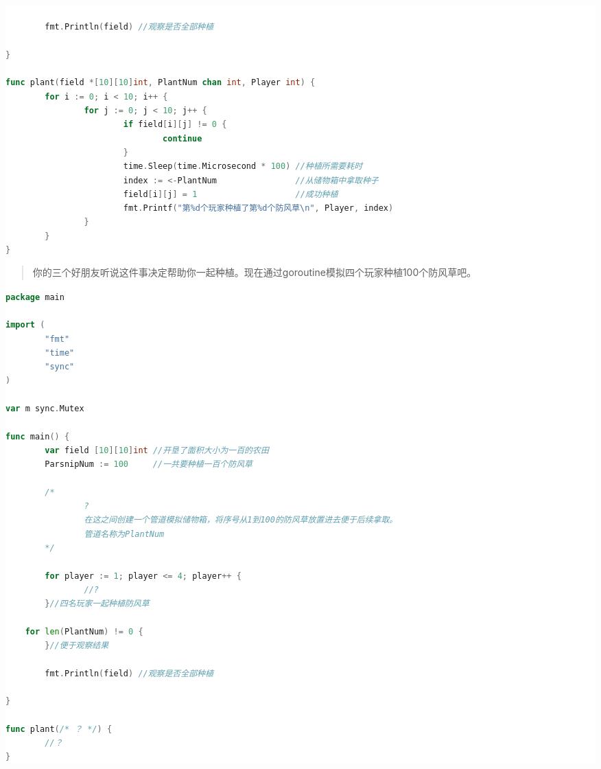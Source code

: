 ```Go

        fmt.Println(field) //观察是否全部种植

}

func plant(field *[10][10]int, PlantNum chan int, Player int) {
        for i := 0; i < 10; i++ {
                for j := 0; j < 10; j++ {
                        if field[i][j] != 0 {
                                continue
                        }
                        time.Sleep(time.Microsecond * 100) //种植所需要耗时
                        index := <-PlantNum                //从储物箱中拿取种子
                        field[i][j] = 1                    //成功种植
                        fmt.Printf("第%d个玩家种植了第%d个防风草\n", Player, index)
                }
        }
}
```

> 你的三个好朋友听说这件事决定帮助你一起种植。现在通过goroutine模拟四个玩家种植100个防风草吧。

```Go
package main

import (
        "fmt"
        "time"
        "sync"
)

var m sync.Mutex

func main() {
        var field [10][10]int //开垦了面积大小为一百的农田
        ParsnipNum := 100     //一共要种植一百个防风草

        /*
                ?
                在这之间创建一个管道模拟储物箱，将序号从1到100的防风草放置进去便于后续拿取。
                管道名称为PlantNum
        */

        for player := 1; player <= 4; player++ {
                //?
        }//四名玩家一起种植防风草

    for len(PlantNum) != 0 {
        }//便于观察结果
    
        fmt.Println(field) //观察是否全部种植

}

func plant(/* ？ */) {
        //？
}
```
